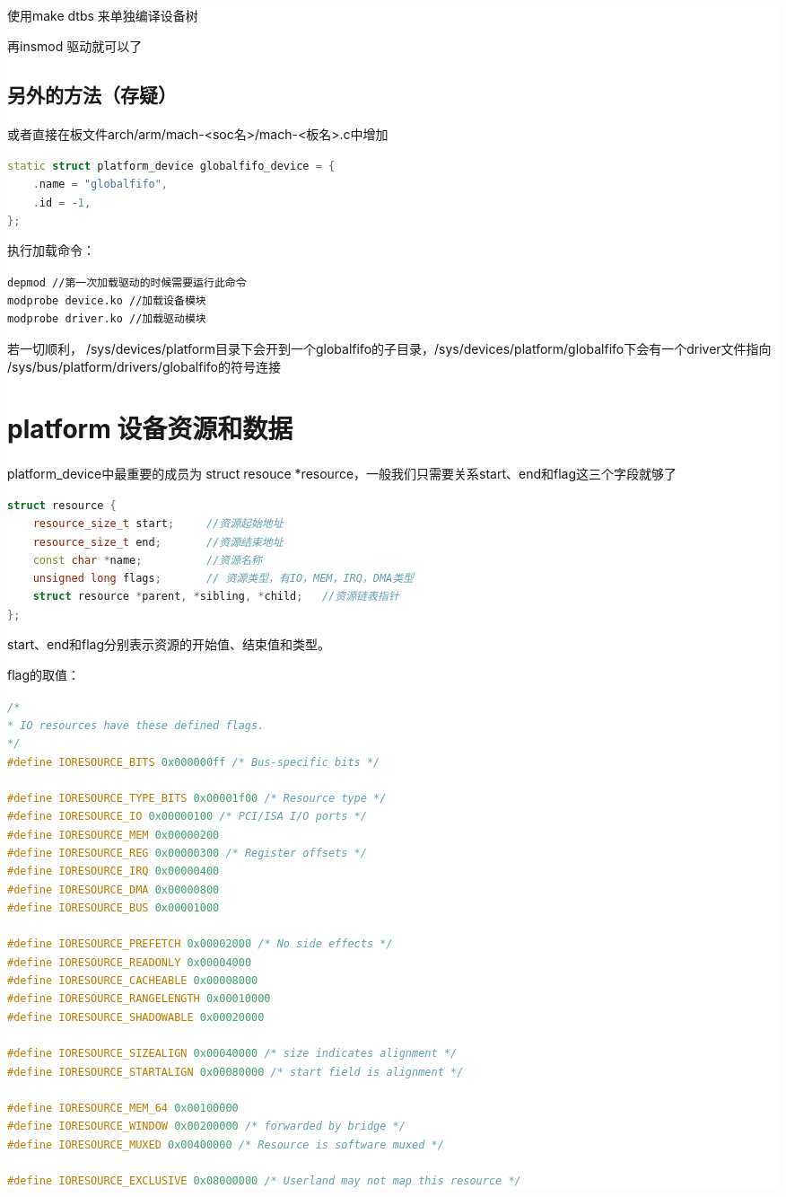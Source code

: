 ```dts
```
使用make dtbs 来单独编译设备树

再insmod 驱动就可以了
## 另外的方法（存疑）
或者直接在板文件arch/arm/mach-<soc名>/mach-<板名>.c中增加
```c++
static struct platform_device globalfifo_device = {
	.name = "globalfifo",
	.id = -1,
};
```
执行加载命令：
```shell
depmod //第一次加载驱动的时候需要运行此命令
modprobe device.ko //加载设备模块
modprobe driver.ko //加载驱动模块
```

若一切顺利， /sys/devices/platform目录下会开到一个globalfifo的子目录，/sys/devices/platform/globalfifo下会有一个driver文件指向 /sys/bus/platform/drivers/globalfifo的符号连接
# platform 设备资源和数据
platform_device中最重要的成员为 struct resouce *resource，一般我们只需要关系start、end和flag这三个字段就够了
```c++
struct resource {
    resource_size_t start;     //资源起始地址
    resource_size_t end;       //资源结束地址
    const char *name;          //资源名称
    unsigned long flags;       // 资源类型，有IO，MEM，IRQ，DMA类型
    struct resource *parent, *sibling, *child;   //资源链表指针
};
```
start、end和flag分别表示资源的开始值、结束值和类型。

flag的取值：
```c++
/*
* IO resources have these defined flags.
*/
#define IORESOURCE_BITS 0x000000ff /* Bus-specific bits */

#define IORESOURCE_TYPE_BITS 0x00001f00 /* Resource type */
#define IORESOURCE_IO 0x00000100 /* PCI/ISA I/O ports */
#define IORESOURCE_MEM 0x00000200
#define IORESOURCE_REG 0x00000300 /* Register offsets */
#define IORESOURCE_IRQ 0x00000400
#define IORESOURCE_DMA 0x00000800
#define IORESOURCE_BUS 0x00001000

#define IORESOURCE_PREFETCH 0x00002000 /* No side effects */
#define IORESOURCE_READONLY 0x00004000
#define IORESOURCE_CACHEABLE 0x00008000
#define IORESOURCE_RANGELENGTH 0x00010000
#define IORESOURCE_SHADOWABLE 0x00020000

#define IORESOURCE_SIZEALIGN 0x00040000 /* size indicates alignment */
#define IORESOURCE_STARTALIGN 0x00080000 /* start field is alignment */

#define IORESOURCE_MEM_64 0x00100000
#define IORESOURCE_WINDOW 0x00200000 /* forwarded by bridge */
#define IORESOURCE_MUXED 0x00400000 /* Resource is software muxed */

#define IORESOURCE_EXCLUSIVE 0x08000000 /* Userland may not map this resource */
```